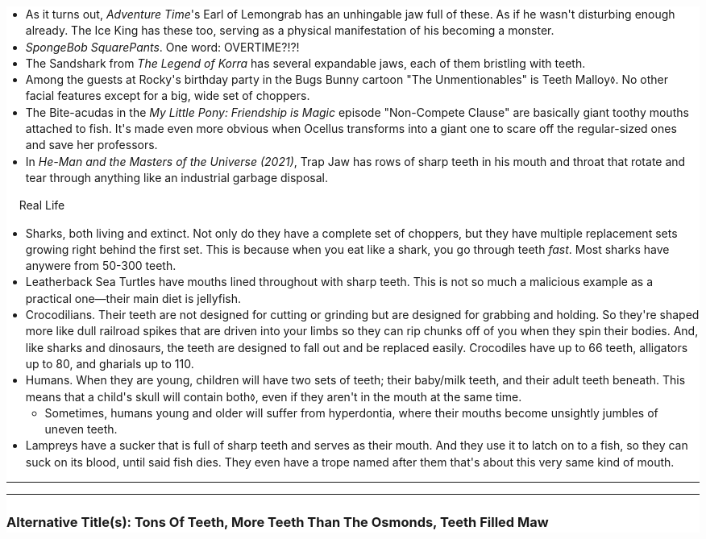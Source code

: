 -   As it turns out, _Adventure Time_'s Earl of Lemongrab has an unhingable jaw full of these. As if he wasn't disturbing enough already. The Ice King has these too, serving as a physical manifestation of his becoming a monster.
-   _SpongeBob SquarePants_. One word: OVERTIME?!?!
-   The Sandshark from _The Legend of Korra_ has several expandable jaws, each of them bristling with teeth.
-   Among the guests at Rocky's birthday party in the Bugs Bunny cartoon "The Unmentionables" is Teeth Malloy<small>◊</small>. No other facial features except for a big, wide set of choppers.
-   The Bite-acudas in the _My Little Pony: Friendship is Magic_ episode "Non-Compete Clause" are basically giant toothy mouths attached to fish. It's made even more obvious when Ocellus transforms into a giant one to scare off the regular-sized ones and save her professors.
-   In _He-Man and the Masters of the Universe (2021)_, Trap Jaw has rows of sharp teeth in his mouth and throat that rotate and tear through anything like an industrial garbage disposal.

    Real Life 

-   Sharks, both living and extinct. Not only do they have a complete set of choppers, but they have multiple replacement sets growing right behind the first set. This is because when you eat like a shark, you go through teeth _fast_. Most sharks have anywere from 50-300 teeth.
-   Leatherback Sea Turtles have mouths lined throughout with sharp teeth. This is not so much a malicious example as a practical one—their main diet is jellyfish.
-   Crocodilians. Their teeth are not designed for cutting or grinding but are designed for grabbing and holding. So they're shaped more like dull railroad spikes that are driven into your limbs so they can rip chunks off of you when they spin their bodies. And, like sharks and dinosaurs, the teeth are designed to fall out and be replaced easily. Crocodiles have up to 66 teeth, alligators up to 80, and gharials up to 110.
-   Humans. When they are young, children will have two sets of teeth; their baby/milk teeth, and their adult teeth beneath. This means that a child's skull will contain both<small>◊</small>, even if they aren't in the mouth at the same time.
    -   Sometimes, humans young and older will suffer from hyperdontia, where their mouths become unsightly jumbles of uneven teeth.
-   Lampreys have a sucker that is full of sharp teeth and serves as their mouth. And they use it to latch on to a fish, so they can suck on its blood, until said fish dies. They even have a trope named after them that's about this very same kind of mouth.

___

___

### **Alternative Title(s):** Tons Of Teeth, More Teeth Than The Osmonds, Teeth Filled Maw